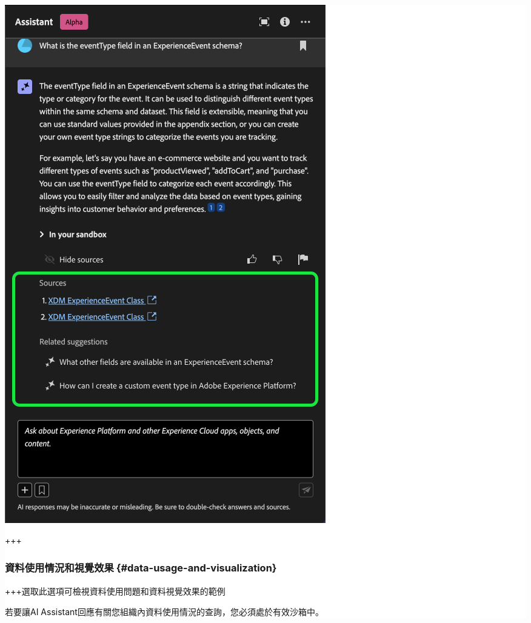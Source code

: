 ![「顯示來源」熒幕擷圖。](./images/ai-assistant/show-sources.png)

+++

### 資料使用情況和視覺效果 {#data-usage-and-visualization}

+++選取此選項可檢視資料使用問題和資料視覺效果的範例

若要讓AI Assistant回應有關您組織內資料使用情況的查詢，您必須處於有效沙箱中。
